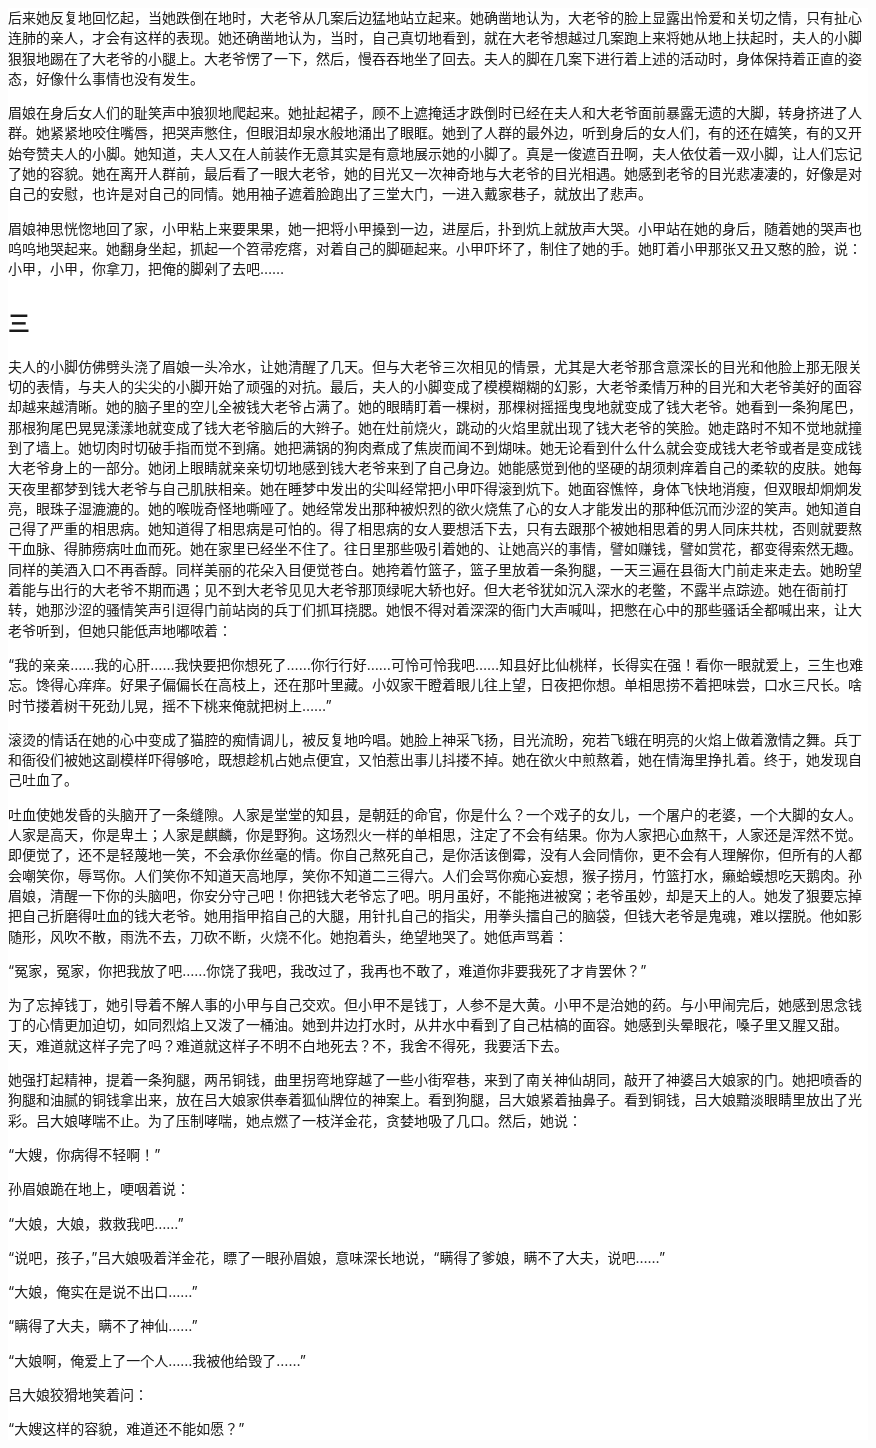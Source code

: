 后来她反复地回忆起，当她跌倒在地时，大老爷从几案后边猛地站立起来。她确凿地认为，大老爷的脸上显露出怜爱和关切之情，只有扯心连肺的亲人，才会有这样的表现。她还确凿地认为，当时，自己真切地看到，就在大老爷想越过几案跑上来将她从地上扶起时，夫人的小脚狠狠地踢在了大老爷的小腿上。大老爷愣了一下，然后，慢吞吞地坐了回去。夫人的脚在几案下进行着上述的活动时，身体保持着正直的姿态，好像什么事情也没有发生。

眉娘在身后女人们的耻笑声中狼狈地爬起来。她扯起裙子，顾不上遮掩适才跌倒时已经在夫人和大老爷面前暴露无遗的大脚，转身挤进了人群。她紧紧地咬住嘴唇，把哭声憋住，但眼泪却泉水般地涌出了眼眶。她到了人群的最外边，听到身后的女人们，有的还在嬉笑，有的又开始夸赞夫人的小脚。她知道，夫人又在人前装作无意其实是有意地展示她的小脚了。真是一俊遮百丑啊，夫人依仗着一双小脚，让人们忘记了她的容貌。她在离开人群前，最后看了一眼大老爷，她的目光又一次神奇地与大老爷的目光相遇。她感到老爷的目光悲凄凄的，好像是对自己的安慰，也许是对自己的同情。她用袖子遮着脸跑出了三堂大门，一进入戴家巷子，就放出了悲声。

眉娘神思恍惚地回了家，小甲粘上来要果果，她一把将小甲搡到一边，进屋后，扑到炕上就放声大哭。小甲站在她的身后，随着她的哭声也呜呜地哭起来。她翻身坐起，抓起一个笤帚疙瘩，对着自己的脚砸起来。小甲吓坏了，制住了她的手。她盯着小甲那张又丑又憨的脸，说：小甲，小甲，你拿刀，把俺的脚剁了去吧……

## 三

夫人的小脚仿佛劈头浇了眉娘一头冷水，让她清醒了几天。但与大老爷三次相见的情景，尤其是大老爷那含意深长的目光和他脸上那无限关切的表情，与夫人的尖尖的小脚开始了顽强的对抗。最后，夫人的小脚变成了模模糊糊的幻影，大老爷柔情万种的目光和大老爷美好的面容却越来越清晰。她的脑子里的空儿全被钱大老爷占满了。她的眼睛盯着一棵树，那棵树摇摇曳曳地就变成了钱大老爷。她看到一条狗尾巴，那根狗尾巴晃晃漾漾地就变成了钱大老爷脑后的大辫子。她在灶前烧火，跳动的火焰里就出现了钱大老爷的笑脸。她走路时不知不觉地就撞到了墙上。她切肉时切破手指而觉不到痛。她把满锅的狗肉煮成了焦炭而闻不到煳味。她无论看到什么什么就会变成钱大老爷或者是变成钱大老爷身上的一部分。她闭上眼睛就亲亲切切地感到钱大老爷来到了自己身边。她能感觉到他的坚硬的胡须刺痒着自己的柔软的皮肤。她每天夜里都梦到钱大老爷与自己肌肤相亲。她在睡梦中发出的尖叫经常把小甲吓得滚到炕下。她面容憔悴，身体飞快地消瘦，但双眼却炯炯发亮，眼珠子湿漉漉的。她的喉咙奇怪地嘶哑了。她经常发出那种被炽烈的欲火烧焦了心的女人才能发出的那种低沉而沙涩的笑声。她知道自己得了严重的相思病。她知道得了相思病是可怕的。得了相思病的女人要想活下去，只有去跟那个被她相思着的男人同床共枕，否则就要熬干血脉、得肺痨病吐血而死。她在家里已经坐不住了。往日里那些吸引着她的、让她高兴的事情，譬如赚钱，譬如赏花，都变得索然无趣。同样的美酒入口不再香醇。同样美丽的花朵入目便觉苍白。她挎着竹篮子，篮子里放着一条狗腿，一天三遍在县衙大门前走来走去。她盼望着能与出行的大老爷不期而遇；见不到大老爷见见大老爷那顶绿呢大轿也好。但大老爷犹如沉入深水的老鳖，不露半点踪迹。她在衙前打转，她那沙涩的骚情笑声引逗得门前站岗的兵丁们抓耳挠腮。她恨不得对着深深的衙门大声喊叫，把憋在心中的那些骚话全都喊出来，让大老爷听到，但她只能低声地嘟哝着：

“我的亲亲……我的心肝……我快要把你想死了……你行行好……可怜可怜我吧……知县好比仙桃样，长得实在强！看你一眼就爱上，三生也难忘。馋得心痒痒。好果子偏偏长在高枝上，还在那叶里藏。小奴家干瞪着眼儿往上望，日夜把你想。单相思捞不着把味尝，口水三尺长。啥时节搂着树干死劲儿晃，摇不下桃来俺就把树上……”

滚烫的情话在她的心中变成了猫腔的痴情调儿，被反复地吟唱。她脸上神采飞扬，目光流盼，宛若飞蛾在明亮的火焰上做着激情之舞。兵丁和衙役们被她这副模样吓得够呛，既想趁机占她点便宜，又怕惹出事儿抖搂不掉。她在欲火中煎熬着，她在情海里挣扎着。终于，她发现自己吐血了。

吐血使她发昏的头脑开了一条缝隙。人家是堂堂的知县，是朝廷的命官，你是什么？一个戏子的女儿，一个屠户的老婆，一个大脚的女人。人家是高天，你是卑土；人家是麒麟，你是野狗。这场烈火一样的单相思，注定了不会有结果。你为人家把心血熬干，人家还是浑然不觉。即便觉了，还不是轻蔑地一笑，不会承你丝毫的情。你自己熬死自己，是你活该倒霉，没有人会同情你，更不会有人理解你，但所有的人都会嘲笑你，辱骂你。人们笑你不知道天高地厚，笑你不知道二三得六。人们会骂你痴心妄想，猴子捞月，竹篮打水，癞蛤蟆想吃天鹅肉。孙眉娘，清醒一下你的头脑吧，你安分守己吧！你把钱大老爷忘了吧。明月虽好，不能拖进被窝；老爷虽妙，却是天上的人。她发了狠要忘掉把自己折磨得吐血的钱大老爷。她用指甲掐自己的大腿，用针扎自己的指尖，用拳头擂自己的脑袋，但钱大老爷是鬼魂，难以摆脱。他如影随形，风吹不散，雨洗不去，刀砍不断，火烧不化。她抱着头，绝望地哭了。她低声骂着：

“冤家，冤家，你把我放了吧……你饶了我吧，我改过了，我再也不敢了，难道你非要我死了才肯罢休？”

为了忘掉钱丁，她引导着不解人事的小甲与自己交欢。但小甲不是钱丁，人参不是大黄。小甲不是治她的药。与小甲闹完后，她感到思念钱丁的心情更加迫切，如同烈焰上又泼了一桶油。她到井边打水时，从井水中看到了自己枯槁的面容。她感到头晕眼花，嗓子里又腥又甜。天，难道就这样子完了吗？难道就这样子不明不白地死去？不，我舍不得死，我要活下去。

她强打起精神，提着一条狗腿，两吊铜钱，曲里拐弯地穿越了一些小街窄巷，来到了南关神仙胡同，敲开了神婆吕大娘家的门。她把喷香的狗腿和油腻的铜钱拿出来，放在吕大娘家供奉着狐仙牌位的神案上。看到狗腿，吕大娘紧着抽鼻子。看到铜钱，吕大娘黯淡眼睛里放出了光彩。吕大娘哮喘不止。为了压制哮喘，她点燃了一枝洋金花，贪婪地吸了几口。然后，她说：

“大嫂，你病得不轻啊！”

孙眉娘跪在地上，哽咽着说：

“大娘，大娘，救救我吧……”

“说吧，孩子，”吕大娘吸着洋金花，瞟了一眼孙眉娘，意味深长地说，“瞒得了爹娘，瞒不了大夫，说吧……”

“大娘，俺实在是说不出口……”

“瞒得了大夫，瞒不了神仙……”

“大娘啊，俺爱上了一个人……我被他给毁了……”

吕大娘狡猾地笑着问：

“大嫂这样的容貌，难道还不能如愿？”
